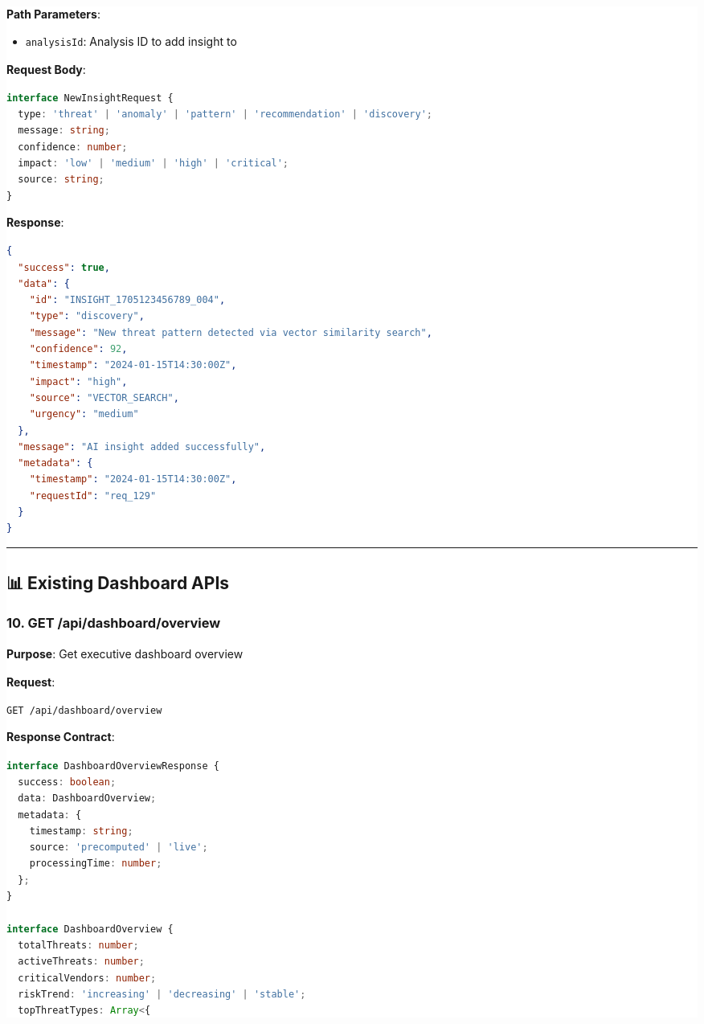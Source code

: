 **Path Parameters**:
- `analysisId`: Analysis ID to add insight to

**Request Body**:
```typescript
interface NewInsightRequest {
  type: 'threat' | 'anomaly' | 'pattern' | 'recommendation' | 'discovery';
  message: string;
  confidence: number;
  impact: 'low' | 'medium' | 'high' | 'critical';
  source: string;
}
```

**Response**:
```json
{
  "success": true,
  "data": {
    "id": "INSIGHT_1705123456789_004",
    "type": "discovery",
    "message": "New threat pattern detected via vector similarity search",
    "confidence": 92,
    "timestamp": "2024-01-15T14:30:00Z",
    "impact": "high",
    "source": "VECTOR_SEARCH",
    "urgency": "medium"
  },
  "message": "AI insight added successfully",
  "metadata": {
    "timestamp": "2024-01-15T14:30:00Z",
    "requestId": "req_129"
  }
}
```

---

## **📊 Existing Dashboard APIs**

### **10. GET /api/dashboard/overview**
**Purpose**: Get executive dashboard overview

**Request**:
```http
GET /api/dashboard/overview
```

**Response Contract**:
```typescript
interface DashboardOverviewResponse {
  success: boolean;
  data: DashboardOverview;
  metadata: {
    timestamp: string;
    source: 'precomputed' | 'live';
    processingTime: number;
  };
}

interface DashboardOverview {
  totalThreats: number;
  activeThreats: number;
  criticalVendors: number;
  riskTrend: 'increasing' | 'decreasing' | 'stable';
  topThreatTypes: Array<{
```